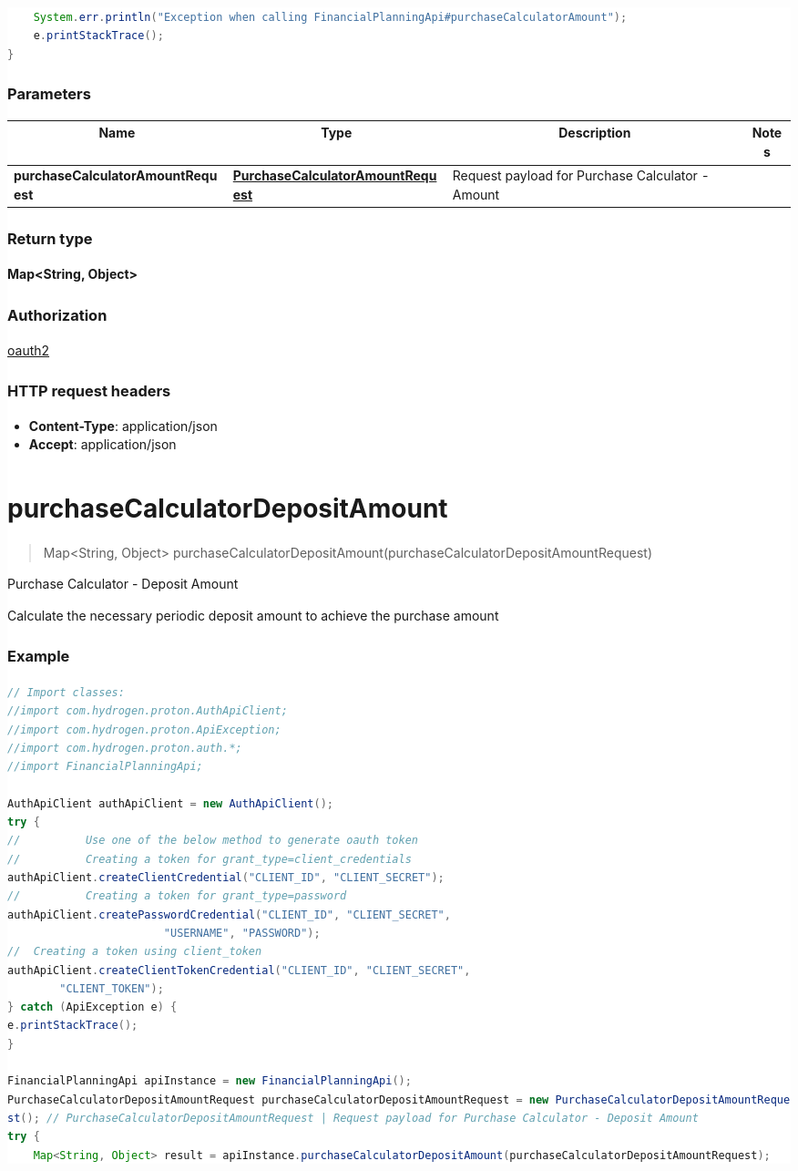 ```java
    System.err.println("Exception when calling FinancialPlanningApi#purchaseCalculatorAmount");
    e.printStackTrace();
}
```

### Parameters

Name | Type | Description  | Notes
------------- | ------------- | ------------- | -------------
 **purchaseCalculatorAmountRequest** | [**PurchaseCalculatorAmountRequest**](PurchaseCalculatorAmountRequest.md)| Request payload for Purchase Calculator - Amount |

### Return type

**Map&lt;String, Object&gt;**

### Authorization

[oauth2](../README.md#oauth2)

### HTTP request headers

 - **Content-Type**: application/json
 - **Accept**: application/json

<a name="purchaseCalculatorDepositAmount"></a>
# **purchaseCalculatorDepositAmount**
> Map&lt;String, Object&gt; purchaseCalculatorDepositAmount(purchaseCalculatorDepositAmountRequest)

Purchase Calculator - Deposit Amount

Calculate the necessary periodic deposit amount to achieve the purchase amount

### Example
```java
// Import classes:
//import com.hydrogen.proton.AuthApiClient;
//import com.hydrogen.proton.ApiException;
//import com.hydrogen.proton.auth.*;
//import FinancialPlanningApi;

AuthApiClient authApiClient = new AuthApiClient();
try {
//          Use one of the below method to generate oauth token        
//          Creating a token for grant_type=client_credentials            
authApiClient.createClientCredential("CLIENT_ID", "CLIENT_SECRET");
//          Creating a token for grant_type=password
authApiClient.createPasswordCredential("CLIENT_ID", "CLIENT_SECRET",
                        "USERNAME", "PASSWORD");     
//  Creating a token using client_token
authApiClient.createClientTokenCredential("CLIENT_ID", "CLIENT_SECRET",
        "CLIENT_TOKEN");      
} catch (ApiException e) {
e.printStackTrace();
}

FinancialPlanningApi apiInstance = new FinancialPlanningApi();
PurchaseCalculatorDepositAmountRequest purchaseCalculatorDepositAmountRequest = new PurchaseCalculatorDepositAmountRequest(); // PurchaseCalculatorDepositAmountRequest | Request payload for Purchase Calculator - Deposit Amount
try {
    Map<String, Object> result = apiInstance.purchaseCalculatorDepositAmount(purchaseCalculatorDepositAmountRequest);
```